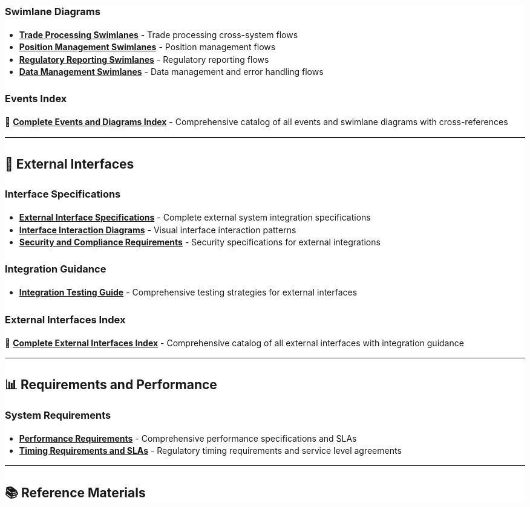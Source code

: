 ### Swimlane Diagrams
- **[Trade Processing Swimlanes](/content/System-Specification/events/trade-processing-swimlane-diagrams/)** - Trade processing cross-system flows
- **[Position Management Swimlanes](/content/System-Specification/events/position-management-reconciliation-swimlane-diagrams/)** - Position management flows
- **[Regulatory Reporting Swimlanes](/content/System-Specification/events/regulatory-reporting-swimlane-diagrams/)** - Regulatory reporting flows
- **[Data Management Swimlanes](/content/System-Specification/events/data-management-error-handling-swimlane-diagrams/)** - Data management and error handling flows

### Events Index
📖 **[Complete Events and Diagrams Index](/content/System-Specification/indexes/events-diagrams-index/)** - Comprehensive catalog of all events and swimlane diagrams with cross-references

---

## 🔌 External Interfaces

### Interface Specifications
- **[External Interface Specifications](/content/System-Specification/external-interfaces/external-interface-specifications/)** - Complete external system integration specifications
- **[Interface Interaction Diagrams](/content/System-Specification/external-interfaces/interface-interaction-diagrams/)** - Visual interface interaction patterns
- **[Security and Compliance Requirements](/content/System-Specification/external-interfaces/security-and-compliance-requirements/)** - Security specifications for external integrations

### Integration Guidance
- **[Integration Testing Guide](/content/System-Specification/external-interfaces/integration-testing-guide/)** - Comprehensive testing strategies for external interfaces

### External Interfaces Index
📖 **[Complete External Interfaces Index](/content/System-Specification/indexes/external-interfaces-index/)** - Comprehensive catalog of all external interfaces with integration guidance

---

## 📊 Requirements and Performance

### System Requirements
- **[Performance Requirements](/content/System-Specification/requirements/performance-requirements/)** - Comprehensive performance specifications and SLAs
- **[Timing Requirements and SLAs](/content/System-Specification/requirements/timing-requirements-slas/)** - Regulatory timing requirements and service level agreements

---

## 📚 Reference Materials
